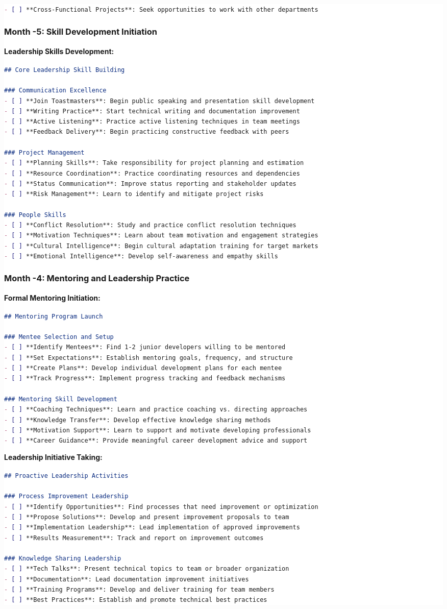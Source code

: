 ```markdown
- [ ] **Cross-Functional Projects**: Seek opportunities to work with other departments
```

### Month -5: Skill Development Initiation

**Leadership Skills Development:**
```markdown
## Core Leadership Skill Building

### Communication Excellence
- [ ] **Join Toastmasters**: Begin public speaking and presentation skill development
- [ ] **Writing Practice**: Start technical writing and documentation improvement
- [ ] **Active Listening**: Practice active listening techniques in team meetings
- [ ] **Feedback Delivery**: Begin practicing constructive feedback with peers

### Project Management
- [ ] **Planning Skills**: Take responsibility for project planning and estimation
- [ ] **Resource Coordination**: Practice coordinating resources and dependencies
- [ ] **Status Communication**: Improve status reporting and stakeholder updates
- [ ] **Risk Management**: Learn to identify and mitigate project risks

### People Skills
- [ ] **Conflict Resolution**: Study and practice conflict resolution techniques
- [ ] **Motivation Techniques**: Learn about team motivation and engagement strategies
- [ ] **Cultural Intelligence**: Begin cultural adaptation training for target markets
- [ ] **Emotional Intelligence**: Develop self-awareness and empathy skills
```

### Month -4: Mentoring and Leadership Practice

**Formal Mentoring Initiation:**
```markdown
## Mentoring Program Launch

### Mentee Selection and Setup
- [ ] **Identify Mentees**: Find 1-2 junior developers willing to be mentored
- [ ] **Set Expectations**: Establish mentoring goals, frequency, and structure
- [ ] **Create Plans**: Develop individual development plans for each mentee
- [ ] **Track Progress**: Implement progress tracking and feedback mechanisms

### Mentoring Skill Development
- [ ] **Coaching Techniques**: Learn and practice coaching vs. directing approaches
- [ ] **Knowledge Transfer**: Develop effective knowledge sharing methods
- [ ] **Motivation Support**: Learn to support and motivate developing professionals
- [ ] **Career Guidance**: Provide meaningful career development advice and support
```

**Leadership Initiative Taking:**
```markdown
## Proactive Leadership Activities

### Process Improvement Leadership
- [ ] **Identify Opportunities**: Find processes that need improvement or optimization
- [ ] **Propose Solutions**: Develop and present improvement proposals to team
- [ ] **Implementation Leadership**: Lead implementation of approved improvements
- [ ] **Results Measurement**: Track and report on improvement outcomes

### Knowledge Sharing Leadership
- [ ] **Tech Talks**: Present technical topics to team or broader organization
- [ ] **Documentation**: Lead documentation improvement initiatives
- [ ] **Training Programs**: Develop and deliver training for team members
- [ ] **Best Practices**: Establish and promote technical best practices
```
